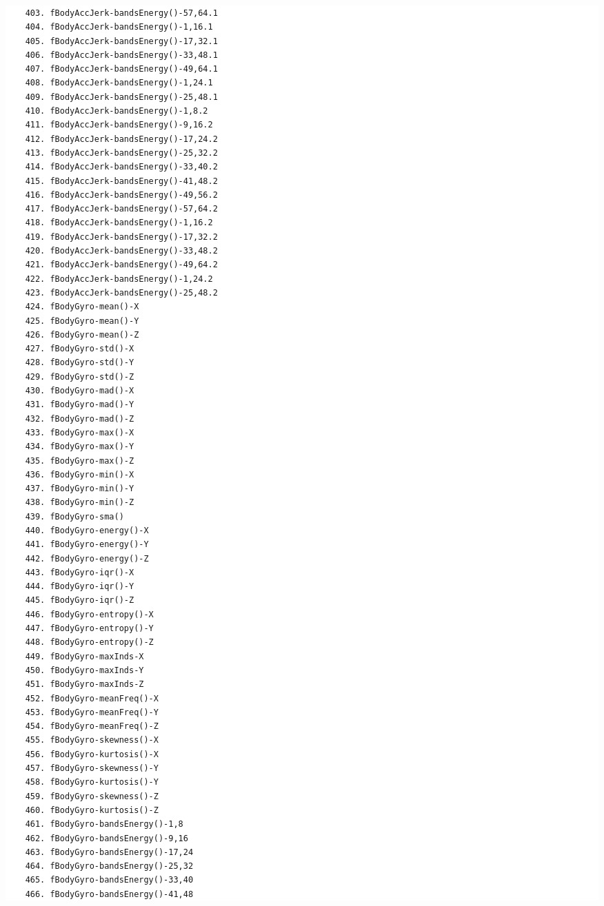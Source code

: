         403. fBodyAccJerk-bandsEnergy()-57,64.1
        404. fBodyAccJerk-bandsEnergy()-1,16.1
        405. fBodyAccJerk-bandsEnergy()-17,32.1
        406. fBodyAccJerk-bandsEnergy()-33,48.1
        407. fBodyAccJerk-bandsEnergy()-49,64.1
        408. fBodyAccJerk-bandsEnergy()-1,24.1
        409. fBodyAccJerk-bandsEnergy()-25,48.1
        410. fBodyAccJerk-bandsEnergy()-1,8.2
        411. fBodyAccJerk-bandsEnergy()-9,16.2
        412. fBodyAccJerk-bandsEnergy()-17,24.2
        413. fBodyAccJerk-bandsEnergy()-25,32.2
        414. fBodyAccJerk-bandsEnergy()-33,40.2
        415. fBodyAccJerk-bandsEnergy()-41,48.2
        416. fBodyAccJerk-bandsEnergy()-49,56.2
        417. fBodyAccJerk-bandsEnergy()-57,64.2
        418. fBodyAccJerk-bandsEnergy()-1,16.2
        419. fBodyAccJerk-bandsEnergy()-17,32.2
        420. fBodyAccJerk-bandsEnergy()-33,48.2
        421. fBodyAccJerk-bandsEnergy()-49,64.2
        422. fBodyAccJerk-bandsEnergy()-1,24.2
        423. fBodyAccJerk-bandsEnergy()-25,48.2
        424. fBodyGyro-mean()-X
        425. fBodyGyro-mean()-Y
        426. fBodyGyro-mean()-Z
        427. fBodyGyro-std()-X
        428. fBodyGyro-std()-Y
        429. fBodyGyro-std()-Z
        430. fBodyGyro-mad()-X
        431. fBodyGyro-mad()-Y
        432. fBodyGyro-mad()-Z
        433. fBodyGyro-max()-X
        434. fBodyGyro-max()-Y
        435. fBodyGyro-max()-Z
        436. fBodyGyro-min()-X
        437. fBodyGyro-min()-Y
        438. fBodyGyro-min()-Z
        439. fBodyGyro-sma()
        440. fBodyGyro-energy()-X
        441. fBodyGyro-energy()-Y
        442. fBodyGyro-energy()-Z
        443. fBodyGyro-iqr()-X
        444. fBodyGyro-iqr()-Y
        445. fBodyGyro-iqr()-Z
        446. fBodyGyro-entropy()-X
        447. fBodyGyro-entropy()-Y
        448. fBodyGyro-entropy()-Z
        449. fBodyGyro-maxInds-X
        450. fBodyGyro-maxInds-Y
        451. fBodyGyro-maxInds-Z
        452. fBodyGyro-meanFreq()-X
        453. fBodyGyro-meanFreq()-Y
        454. fBodyGyro-meanFreq()-Z
        455. fBodyGyro-skewness()-X
        456. fBodyGyro-kurtosis()-X
        457. fBodyGyro-skewness()-Y
        458. fBodyGyro-kurtosis()-Y
        459. fBodyGyro-skewness()-Z
        460. fBodyGyro-kurtosis()-Z
        461. fBodyGyro-bandsEnergy()-1,8
        462. fBodyGyro-bandsEnergy()-9,16
        463. fBodyGyro-bandsEnergy()-17,24
        464. fBodyGyro-bandsEnergy()-25,32
        465. fBodyGyro-bandsEnergy()-33,40
        466. fBodyGyro-bandsEnergy()-41,48